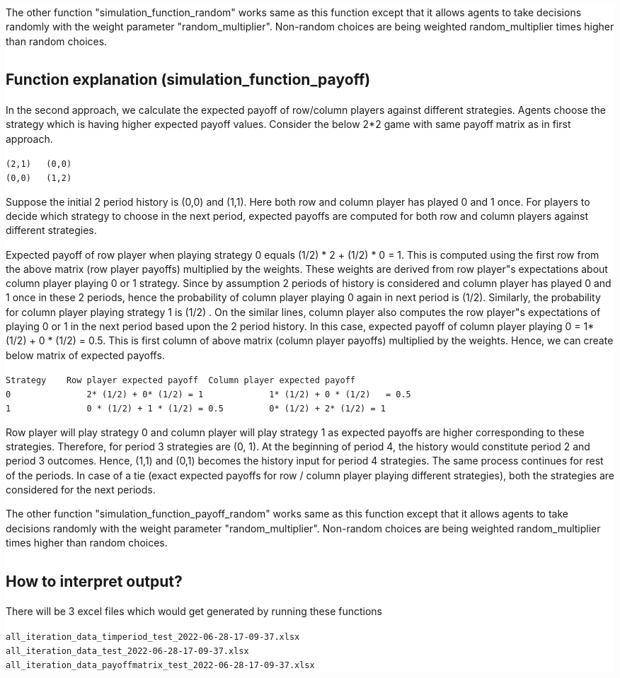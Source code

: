 The other function "simulation_function_random" works same as this function except that it allows agents to take decisions randomly with the weight parameter "random_multiplier". Non-random choices are being weighted random_multiplier times higher than random choices.





## Function explanation (simulation_function_payoff)
In the second approach, we calculate the expected payoff of row/column players against different strategies. Agents choose the strategy which is having higher expected payoff values. Consider the below 2*2 game with same payoff matrix as in first approach.

    (2,1)	(0,0)
    (0,0)	(1,2)

Suppose the initial 2 period history is (0,0) and (1,1). Here both row and column player has played 0 and 1 once. For players to decide which strategy to choose in the next period, expected payoffs are computed for both row and column players against different strategies.

Expected payoff of row player when playing strategy 0 equals  (1/2) * 2 + (1/2) * 0 = 1. This is computed using the first row from the above matrix (row player payoffs) multiplied by the weights. These weights are derived from row player"s expectations about column player playing 0 or 1 strategy. Since by assumption 2 periods of history is considered and column player has played 0 and 1 once in these 2 periods, hence the probability of column player playing 0 again in next period is (1/2). Similarly, the probability for column player playing strategy 1 is (1/2) . On the similar lines, column player also computes the row player"s expectations of playing 0 or 1 in the next period based upon the 2 period history. In this case, expected payoff of column player playing 0 = 1* (1/2) + 0 * (1/2)  = 0.5. This is first column of above matrix (column player payoffs) multiplied by the weights. Hence, we can create below matrix of expected payoffs.

    Strategy	Row player expected payoff	Column player expected payoff
    0	            2* (1/2) + 0* (1/2) = 1             1* (1/2) + 0 * (1/2)   = 0.5
    1	            0 * (1/2) + 1 * (1/2) = 0.5         0* (1/2) + 2* (1/2) = 1

Row player will play strategy 0 and column player will play strategy 1 as expected payoffs are higher corresponding to these strategies. Therefore, for period 3 strategies are (0, 1). At the beginning of period 4, the history would constitute period 2 and period 3 outcomes. Hence, (1,1) and (0,1) becomes the history input for period 4 strategies. The same process continues for rest of the periods. In case of a tie (exact expected payoffs for row / column player playing different strategies), both the strategies are considered for the next periods.

The other function "simulation_function_payoff_random" works same as this function except that it allows agents to take decisions randomly with the weight parameter "random_multiplier". Non-random choices are being weighted random_multiplier times higher than random choices.





## How to interpret output?
There will be 3 excel files which would get generated by running these functions
    
    all_iteration_data_timperiod_test_2022-06-28-17-09-37.xlsx
    all_iteration_data_test_2022-06-28-17-09-37.xlsx
    all_iteration_data_payoffmatrix_test_2022-06-28-17-09-37.xlsx
